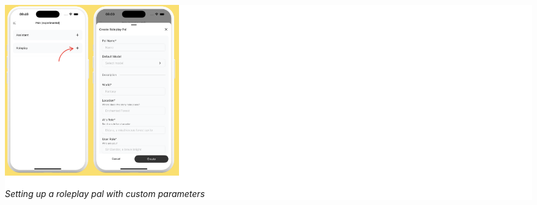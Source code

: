   <img src="assets/images and logos/Roleplay.png" alt="Roleplay Pal Screenshot" width="33%">
  <p><em>Setting up a roleplay pal with custom parameters</em></p>
</div>

<div style="margin-top: 30px; margin-bottom: 30px;">